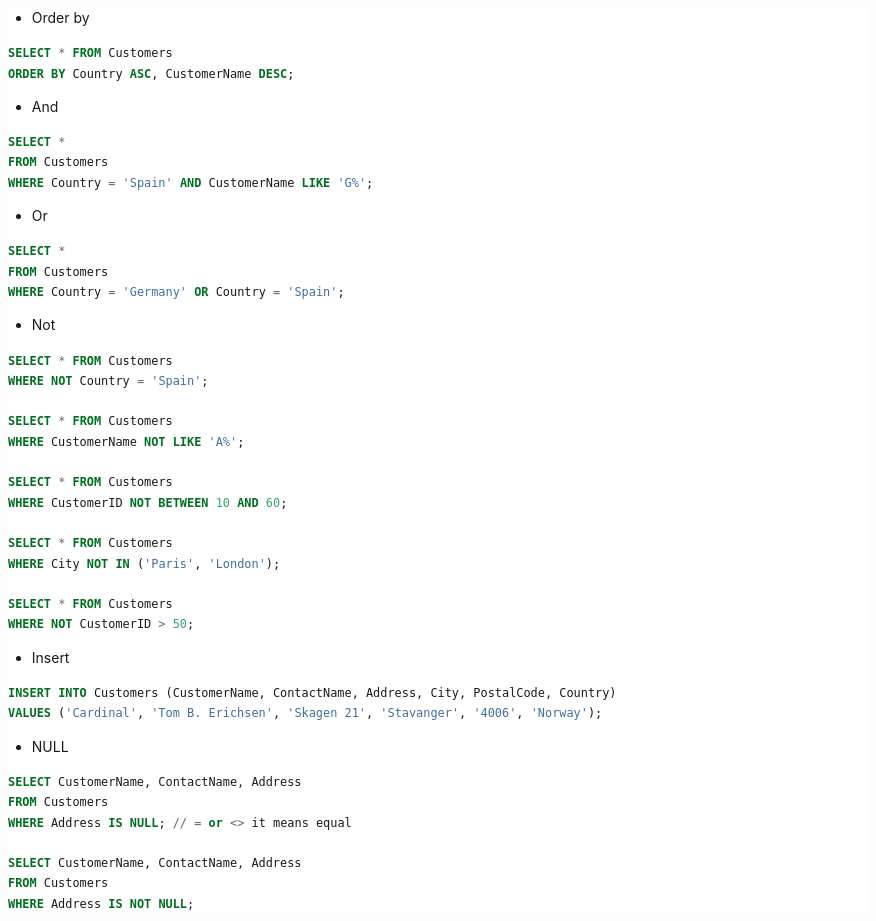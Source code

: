 - Order by

```sql
SELECT * FROM Customers
ORDER BY Country ASC, CustomerName DESC;
```

- And

```sql
SELECT *
FROM Customers
WHERE Country = 'Spain' AND CustomerName LIKE 'G%';
```

- Or

```sql
SELECT *
FROM Customers
WHERE Country = 'Germany' OR Country = 'Spain';
```

- Not

```sql
SELECT * FROM Customers
WHERE NOT Country = 'Spain';

SELECT * FROM Customers
WHERE CustomerName NOT LIKE 'A%';

SELECT * FROM Customers
WHERE CustomerID NOT BETWEEN 10 AND 60;

SELECT * FROM Customers
WHERE City NOT IN ('Paris', 'London');

SELECT * FROM Customers
WHERE NOT CustomerID > 50;
```

- Insert

```sql
INSERT INTO Customers (CustomerName, ContactName, Address, City, PostalCode, Country)
VALUES ('Cardinal', 'Tom B. Erichsen', 'Skagen 21', 'Stavanger', '4006', 'Norway');
```

- NULL

```sql
SELECT CustomerName, ContactName, Address
FROM Customers
WHERE Address IS NULL; // = or <> it means equal

SELECT CustomerName, ContactName, Address
FROM Customers
WHERE Address IS NOT NULL;
```
